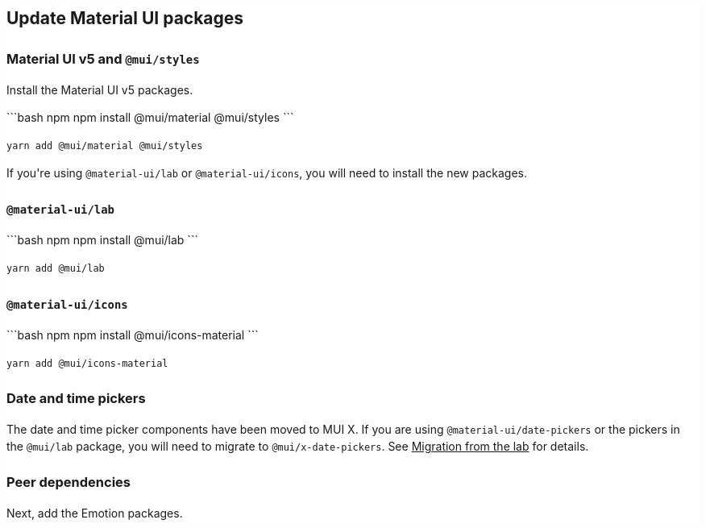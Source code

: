## Update Material UI packages

### Material UI v5 and `@mui/styles`

Install the Material UI v5 packages.

<codeblock storageKey="package-manager">
```bash npm
npm install @mui/material @mui/styles
```

```bash yarn
yarn add @mui/material @mui/styles
```

</codeblock>

If you're using `@material-ui/lab` or `@material-ui/icons`, you will need to install the new packages.

### `@material-ui/lab`

<codeblock storageKey="package-manager">
```bash npm
npm install @mui/lab
```

```bash yarn
yarn add @mui/lab
```

</codeblock>

### `@material-ui/icons`

<codeblock storageKey="package-manager">
```bash npm
npm install @mui/icons-material
```

```bash yarn
yarn add @mui/icons-material
```

</codeblock>

### Date and time pickers

The date and time picker components have been moved to MUI X.
If you are using `@material-ui/date-pickers` or the pickers in the `@mui/lab` package, you will need to migrate to `@mui/x-date-pickers`.
See [Migration from the lab](https://mui.com/x/migration/migration-pickers-lab/) for details.

### Peer dependencies

Next, add the Emotion packages.
